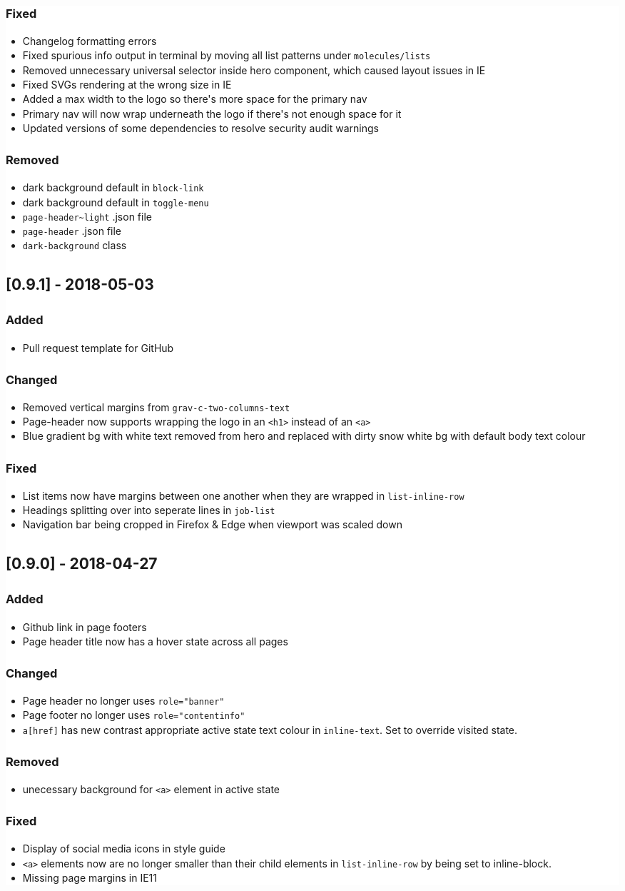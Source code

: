 ### Fixed
- Changelog formatting errors
- Fixed spurious info output in terminal by moving all list patterns under `molecules/lists`
- Removed unnecessary universal selector inside hero component, which caused layout issues in IE
- Fixed SVGs rendering at the wrong size in IE
- Added a max width to the logo so there's more space for the primary nav
- Primary nav will now wrap underneath the logo if there's not enough space for it
- Updated versions of some dependencies to resolve security audit warnings

### Removed
- dark background default in `block-link`
- dark background default in `toggle-menu`
- `page-header~light` .json file
- `page-header` .json file
- `dark-background` class


## [0.9.1] - 2018-05-03
### Added
- Pull request template for GitHub

### Changed
- Removed vertical margins from `grav-c-two-columns-text`
- Page-header now supports wrapping the logo in an `<h1>` instead of an `<a>`
- Blue gradient bg with white text removed from hero and replaced with dirty snow white bg with default body text colour

### Fixed
- List items now have margins between one another when they are wrapped in `list-inline-row`
- Headings splitting over into seperate lines in `job-list`
- Navigation bar being cropped in Firefox & Edge when viewport was scaled down


## [0.9.0] - 2018-04-27
### Added
- Github link in page footers
- Page header title now has a hover state across all pages

### Changed
- Page header no longer uses `role="banner"`
- Page footer no longer uses `role="contentinfo"`
- `a[href]` has new contrast appropriate active state text colour in `inline-text`. Set to override visited state.

### Removed
- unecessary background for `<a>` element in active state 

### Fixed
- Display of social media icons in style guide
- `<a>` elements now are no longer smaller than their child elements in `list-inline-row` by being set to inline-block.
- Missing page margins in IE11
